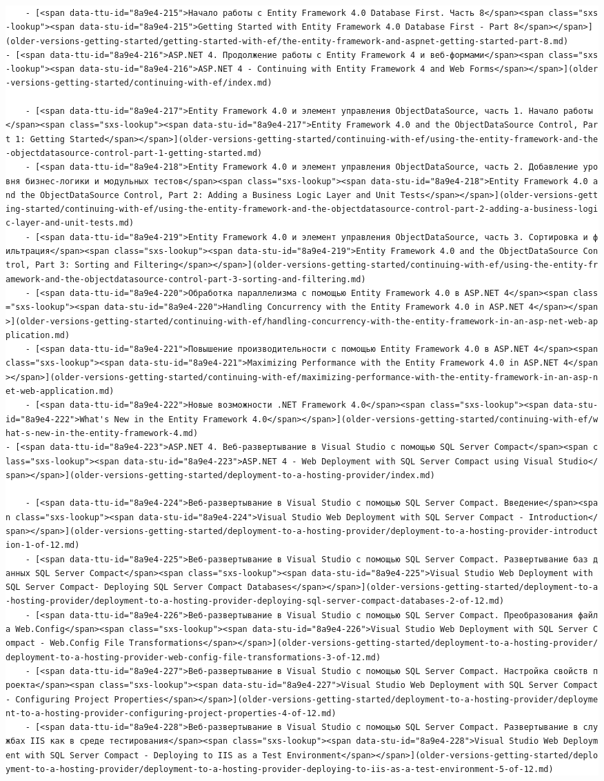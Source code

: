         - [<span data-ttu-id="8a9e4-215">Начало работы с Entity Framework 4.0 Database First. Часть 8</span><span class="sxs-lookup"><span data-stu-id="8a9e4-215">Getting Started with Entity Framework 4.0 Database First - Part 8</span></span>](older-versions-getting-started/getting-started-with-ef/the-entity-framework-and-aspnet-getting-started-part-8.md)
    - [<span data-ttu-id="8a9e4-216">ASP.NET 4. Продолжение работы с Entity Framework 4 и веб-формами</span><span class="sxs-lookup"><span data-stu-id="8a9e4-216">ASP.NET 4 - Continuing with Entity Framework 4 and Web Forms</span></span>](older-versions-getting-started/continuing-with-ef/index.md)

        - [<span data-ttu-id="8a9e4-217">Entity Framework 4.0 и элемент управления ObjectDataSource, часть 1. Начало работы</span><span class="sxs-lookup"><span data-stu-id="8a9e4-217">Entity Framework 4.0 and the ObjectDataSource Control, Part 1: Getting Started</span></span>](older-versions-getting-started/continuing-with-ef/using-the-entity-framework-and-the-objectdatasource-control-part-1-getting-started.md)
        - [<span data-ttu-id="8a9e4-218">Entity Framework 4.0 и элемент управления ObjectDataSource, часть 2. Добавление уровня бизнес-логики и модульных тестов</span><span class="sxs-lookup"><span data-stu-id="8a9e4-218">Entity Framework 4.0 and the ObjectDataSource Control, Part 2: Adding a Business Logic Layer and Unit Tests</span></span>](older-versions-getting-started/continuing-with-ef/using-the-entity-framework-and-the-objectdatasource-control-part-2-adding-a-business-logic-layer-and-unit-tests.md)
        - [<span data-ttu-id="8a9e4-219">Entity Framework 4.0 и элемент управления ObjectDataSource, часть 3. Сортировка и фильтрация</span><span class="sxs-lookup"><span data-stu-id="8a9e4-219">Entity Framework 4.0 and the ObjectDataSource Control, Part 3: Sorting and Filtering</span></span>](older-versions-getting-started/continuing-with-ef/using-the-entity-framework-and-the-objectdatasource-control-part-3-sorting-and-filtering.md)
        - [<span data-ttu-id="8a9e4-220">Обработка параллелизма с помощью Entity Framework 4.0 в ASP.NET 4</span><span class="sxs-lookup"><span data-stu-id="8a9e4-220">Handling Concurrency with the Entity Framework 4.0 in ASP.NET 4</span></span>](older-versions-getting-started/continuing-with-ef/handling-concurrency-with-the-entity-framework-in-an-asp-net-web-application.md)
        - [<span data-ttu-id="8a9e4-221">Повышение производительности с помощью Entity Framework 4.0 в ASP.NET 4</span><span class="sxs-lookup"><span data-stu-id="8a9e4-221">Maximizing Performance with the Entity Framework 4.0 in ASP.NET 4</span></span>](older-versions-getting-started/continuing-with-ef/maximizing-performance-with-the-entity-framework-in-an-asp-net-web-application.md)
        - [<span data-ttu-id="8a9e4-222">Новые возможности .NET Framework 4.0</span><span class="sxs-lookup"><span data-stu-id="8a9e4-222">What's New in the Entity Framework 4.0</span></span>](older-versions-getting-started/continuing-with-ef/what-s-new-in-the-entity-framework-4.md)
    - [<span data-ttu-id="8a9e4-223">ASP.NET 4. Веб-развертывание в Visual Studio с помощью SQL Server Compact</span><span class="sxs-lookup"><span data-stu-id="8a9e4-223">ASP.NET 4 - Web Deployment with SQL Server Compact using Visual Studio</span></span>](older-versions-getting-started/deployment-to-a-hosting-provider/index.md)

        - [<span data-ttu-id="8a9e4-224">Веб-развертывание в Visual Studio с помощью SQL Server Compact. Введение</span><span class="sxs-lookup"><span data-stu-id="8a9e4-224">Visual Studio Web Deployment with SQL Server Compact - Introduction</span></span>](older-versions-getting-started/deployment-to-a-hosting-provider/deployment-to-a-hosting-provider-introduction-1-of-12.md)
        - [<span data-ttu-id="8a9e4-225">Веб-развертывание в Visual Studio с помощью SQL Server Compact. Развертывание баз данных SQL Server Compact</span><span class="sxs-lookup"><span data-stu-id="8a9e4-225">Visual Studio Web Deployment with SQL Server Compact- Deploying SQL Server Compact Databases</span></span>](older-versions-getting-started/deployment-to-a-hosting-provider/deployment-to-a-hosting-provider-deploying-sql-server-compact-databases-2-of-12.md)
        - [<span data-ttu-id="8a9e4-226">Веб-развертывание в Visual Studio с помощью SQL Server Compact. Преобразования файла Web.Config</span><span class="sxs-lookup"><span data-stu-id="8a9e4-226">Visual Studio Web Deployment with SQL Server Compact - Web.Config File Transformations</span></span>](older-versions-getting-started/deployment-to-a-hosting-provider/deployment-to-a-hosting-provider-web-config-file-transformations-3-of-12.md)
        - [<span data-ttu-id="8a9e4-227">Веб-развертывание в Visual Studio с помощью SQL Server Compact. Настройка свойств проекта</span><span class="sxs-lookup"><span data-stu-id="8a9e4-227">Visual Studio Web Deployment with SQL Server Compact - Configuring Project Properties</span></span>](older-versions-getting-started/deployment-to-a-hosting-provider/deployment-to-a-hosting-provider-configuring-project-properties-4-of-12.md)
        - [<span data-ttu-id="8a9e4-228">Веб-развертывание в Visual Studio с помощью SQL Server Compact. Развертывание в службах IIS как в среде тестирования</span><span class="sxs-lookup"><span data-stu-id="8a9e4-228">Visual Studio Web Deployment with SQL Server Compact - Deploying to IIS as a Test Environment</span></span>](older-versions-getting-started/deployment-to-a-hosting-provider/deployment-to-a-hosting-provider-deploying-to-iis-as-a-test-environment-5-of-12.md)